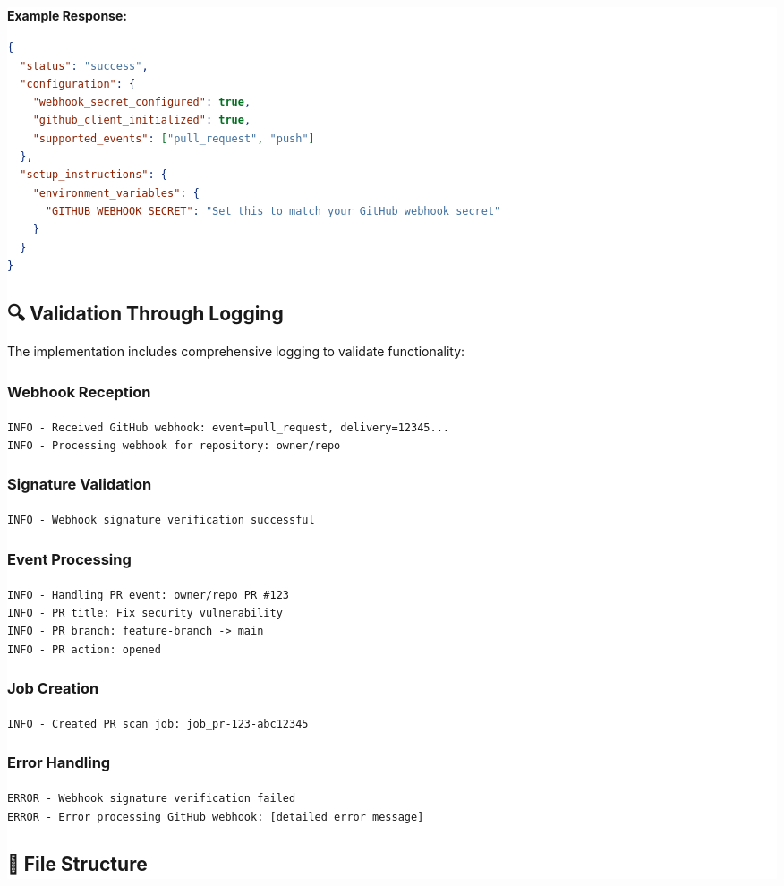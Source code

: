 **Example Response:**
```json
{
  "status": "success",
  "configuration": {
    "webhook_secret_configured": true,
    "github_client_initialized": true,
    "supported_events": ["pull_request", "push"]
  },
  "setup_instructions": {
    "environment_variables": {
      "GITHUB_WEBHOOK_SECRET": "Set this to match your GitHub webhook secret"
    }
  }
}
```

## 🔍 Validation Through Logging

The implementation includes comprehensive logging to validate functionality:

### Webhook Reception
```
INFO - Received GitHub webhook: event=pull_request, delivery=12345...
INFO - Processing webhook for repository: owner/repo
```

### Signature Validation
```
INFO - Webhook signature verification successful
```

### Event Processing
```
INFO - Handling PR event: owner/repo PR #123
INFO - PR title: Fix security vulnerability
INFO - PR branch: feature-branch -> main
INFO - PR action: opened
```

### Job Creation
```
INFO - Created PR scan job: job_pr-123-abc12345
```

### Error Handling
```
ERROR - Webhook signature verification failed
ERROR - Error processing GitHub webhook: [detailed error message]
```

## 📁 File Structure
